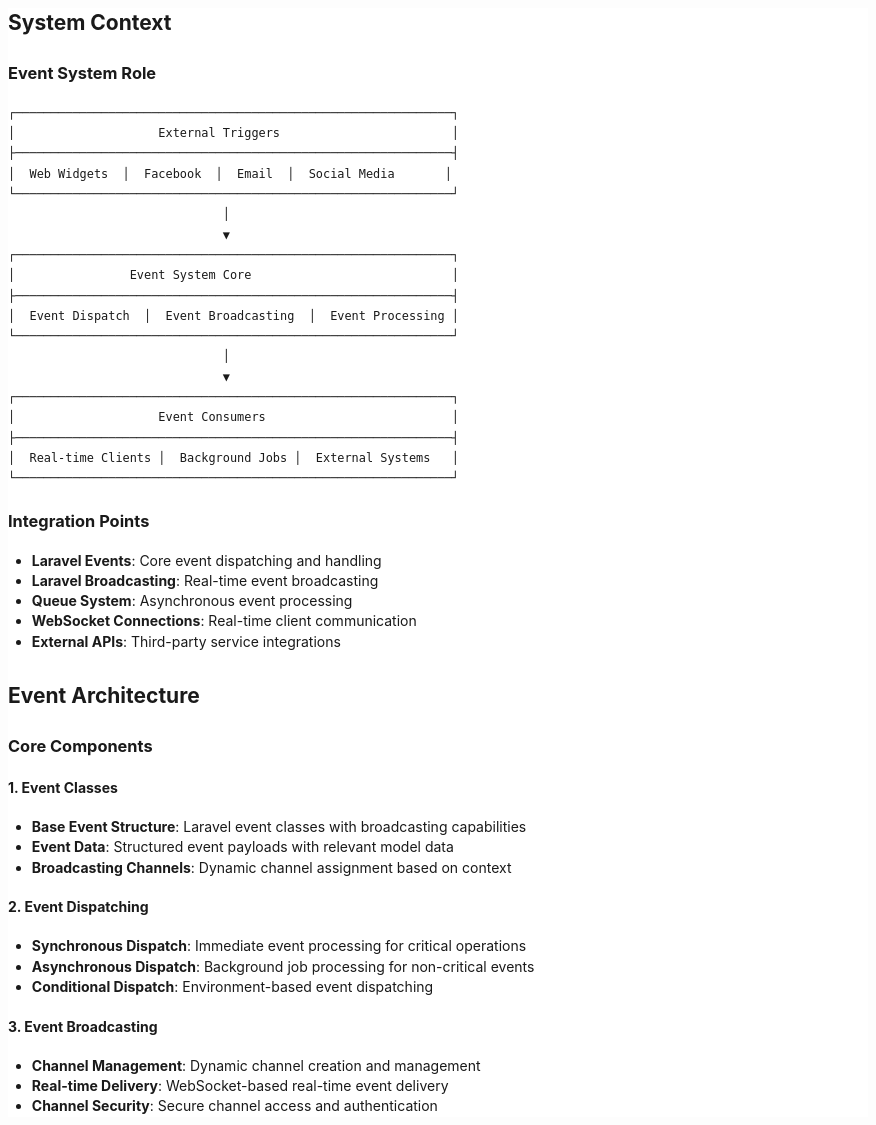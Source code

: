 ## System Context

### Event System Role
```
┌─────────────────────────────────────────────────────────────┐
│                    External Triggers                        │
├─────────────────────────────────────────────────────────────┤
│  Web Widgets  │  Facebook  │  Email  │  Social Media       │
└─────────────────────────────────────────────────────────────┘
                              │
                              ▼
┌─────────────────────────────────────────────────────────────┐
│                Event System Core                            │
├─────────────────────────────────────────────────────────────┤
│  Event Dispatch  │  Event Broadcasting  │  Event Processing │
└─────────────────────────────────────────────────────────────┘
                              │
                              ▼
┌─────────────────────────────────────────────────────────────┐
│                    Event Consumers                          │
├─────────────────────────────────────────────────────────────┤
│  Real-time Clients │  Background Jobs │  External Systems   │
└─────────────────────────────────────────────────────────────┘
```

### Integration Points
- **Laravel Events**: Core event dispatching and handling
- **Laravel Broadcasting**: Real-time event broadcasting
- **Queue System**: Asynchronous event processing
- **WebSocket Connections**: Real-time client communication
- **External APIs**: Third-party service integrations

## Event Architecture

### Core Components

#### 1. Event Classes
- **Base Event Structure**: Laravel event classes with broadcasting capabilities
- **Event Data**: Structured event payloads with relevant model data
- **Broadcasting Channels**: Dynamic channel assignment based on context

#### 2. Event Dispatching
- **Synchronous Dispatch**: Immediate event processing for critical operations
- **Asynchronous Dispatch**: Background job processing for non-critical events
- **Conditional Dispatch**: Environment-based event dispatching

#### 3. Event Broadcasting
- **Channel Management**: Dynamic channel creation and management
- **Real-time Delivery**: WebSocket-based real-time event delivery
- **Channel Security**: Secure channel access and authentication
